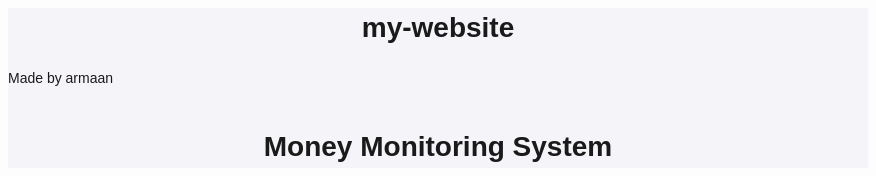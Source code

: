 # my-website
Made by armaan
<html lang="en">
<head>
  <meta charset="UTF-8">
  <meta name="viewport" content="width=device-width, initial-scale=1.0">
  <title>Money Monitoring System</title>
  <style>
    body {
      font-family: Arial, sans-serif;
      background-color: #f4f4f9;
      margin: 20px;
      padding: 20px;
    }
    h1 {
      text-align: center;
      
      color: #333;
    }
    form {
      max-width: 400px;
      margin: 20px auto;
      padding: 20px;
      background: white;
      border-radius: 8px;
      box-shadow: 0 2px 5px rgba(0, 0, 0, 0.2);
    }
    input, select, button {
      width: 100%;
      padding: 10px;
      margin: 10px 0;
      border: 1px solid #ddd;
      border-radius: 5px;
    }
    button {
      background-color: #28a745;
      color: white;
      border: none;
      cursor: pointer;
    }
    button:hover {
      background-color: #218838;
    }
    table {
      width: 100%;
      margin-top: 20px;
      border-collapse: collapse;
    }
    th, td {
      border: 1px solid #ddd;
      padding: 10px;
      text-align: center;
    }
    th {
      background-color: #007bff;
      color: white;
    }
  </style>
</head>
<body>
  <h1>Money Monitoring System</h1>
  